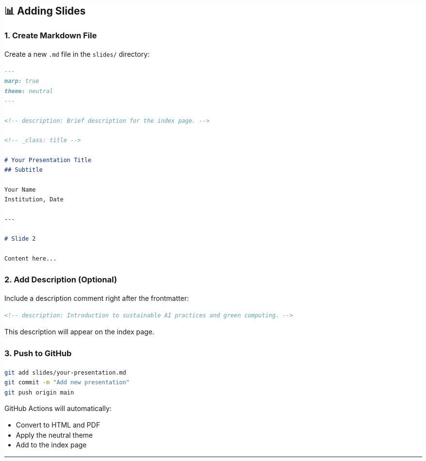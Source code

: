 
## 📊 Adding Slides

### 1. Create Markdown File

Create a new `.md` file in the `slides/` directory:

```markdown
---
marp: true
theme: neutral
---

<!-- description: Brief description for the index page. -->

<!-- _class: title -->

# Your Presentation Title
## Subtitle

Your Name
Institution, Date

---

# Slide 2

Content here...
```

### 2. Add Description (Optional)

Include a description comment right after the frontmatter:

```markdown
<!-- description: Introduction to sustainable AI practices and green computing. -->
```

This description will appear on the index page.

### 3. Push to GitHub

```bash
git add slides/your-presentation.md
git commit -m "Add new presentation"
git push origin main
```

GitHub Actions will automatically:
- Convert to HTML and PDF
- Apply the neutral theme
- Add to the index page

---
